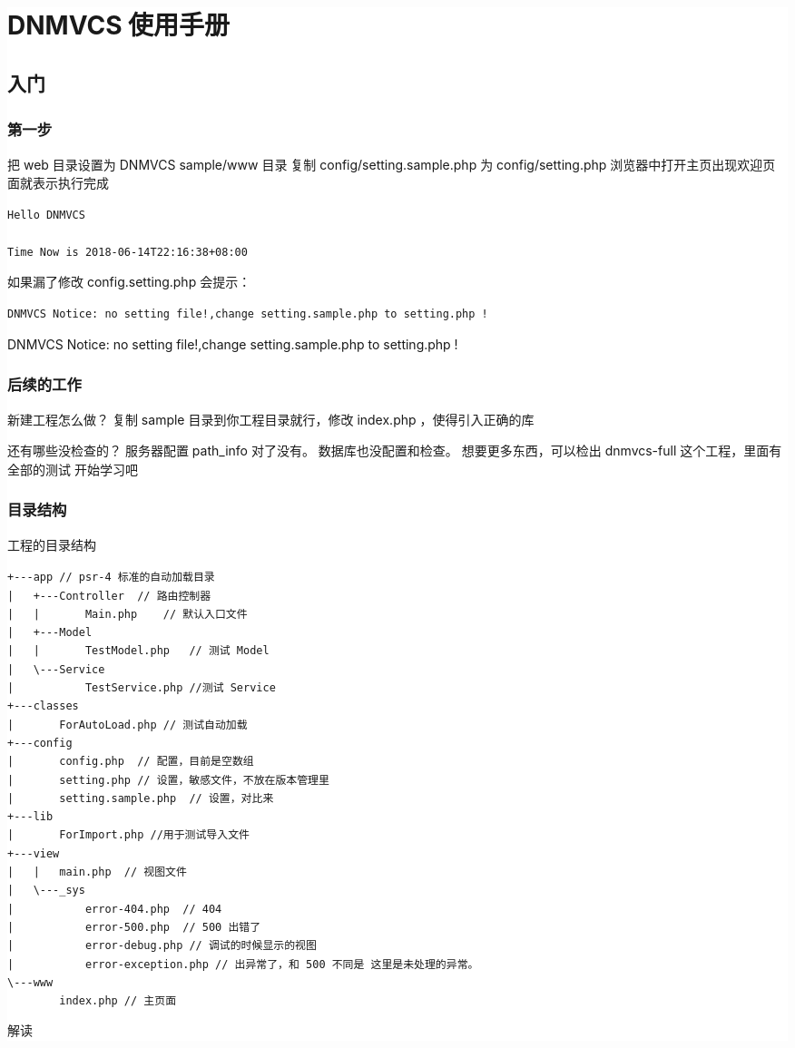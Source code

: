 # DNMVCS 使用手册
## 入门
### 第一步
把 web 目录设置为 DNMVCS sample/www 目录 复制 config/setting.sample.php 为 config/setting.php
浏览器中打开主页出现欢迎页面就表示执行完成
```
Hello DNMVCS

Time Now is 2018-06-14T22:16:38+08:00
```
如果漏了修改 config.setting.php 会提示：
```
DNMVCS Notice: no setting file!,change setting.sample.php to setting.php !
```
DNMVCS Notice: no setting file!,change setting.sample.php to setting.php !
### 后续的工作
新建工程怎么做？ 复制 sample 目录到你工程目录就行，修改 index.php ，使得引入正确的库

还有哪些没检查的？ 服务器配置 path_info 对了没有。 数据库也没配置和检查。
想要更多东西，可以检出  dnmvcs-full 这个工程，里面有全部的测试
开始学习吧

### 目录结构
工程的目录结构
```
+---app // psr-4 标准的自动加载目录
|   +---Controller  // 路由控制器
|   |       Main.php    // 默认入口文件
|   +---Model
|   |       TestModel.php   // 测试 Model 
|   \---Service
|           TestService.php //测试 Service
+---classes
|       ForAutoLoad.php // 测试自动加载
+---config
|       config.php  // 配置，目前是空数组
|       setting.php // 设置，敏感文件，不放在版本管理里
|       setting.sample.php  // 设置，对比来
+---lib
|       ForImport.php //用于测试导入文件
+---view
|   |   main.php  // 视图文件
|   \---_sys
|           error-404.php  // 404 
|           error-500.php  // 500 出错了
|           error-debug.php // 调试的时候显示的视图
|           error-exception.php // 出异常了，和 500 不同是 这里是未处理的异常。
\---www
        index.php // 主页面
```
解读
